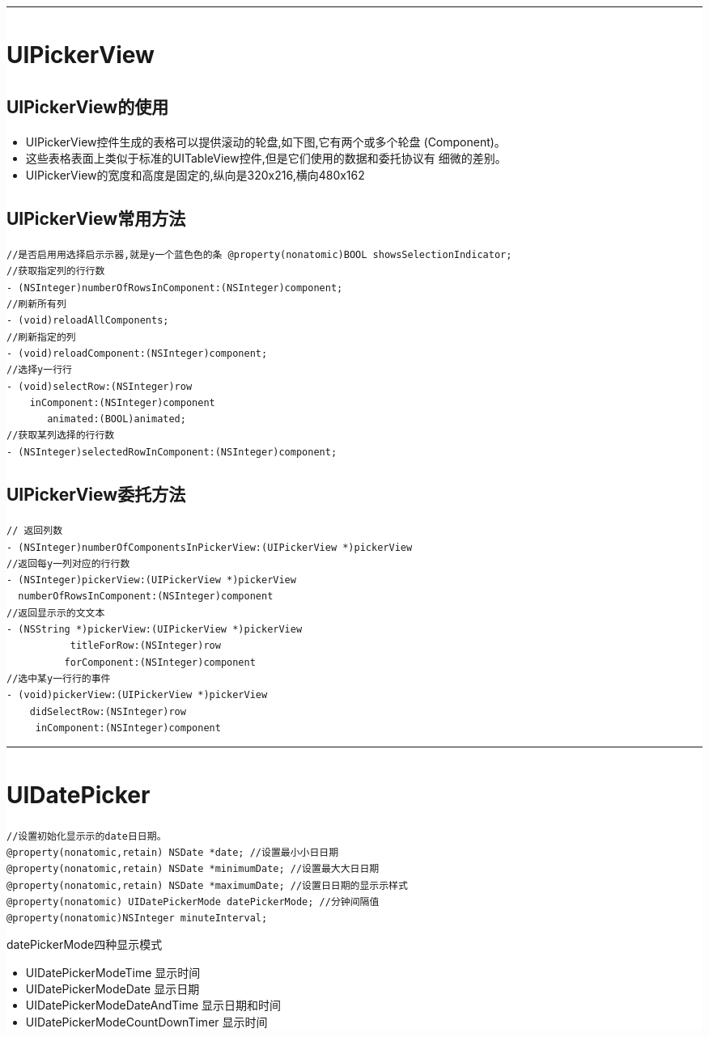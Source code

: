 ***

<h1 id="UIPickerView"> UIPickerView </h1>

<h2 id="UIPickerView的使用"> UIPickerView的使用 </h2>

- UIPickerView控件生成的表格可以提供滚动的轮盘,如下图,它有两个或多个轮盘 (Component)。
- 这些表格表面上类似于标准的UITableView控件,但是它们使用的数据和委托协议有 细微的差别。
- UIPickerView的宽度和高度是固定的,纵向是320x216,横向480x162

<h2 id="UIPickerView常用方法"> UIPickerView常用方法 </h2>

	//是否启⽤用选择启⽰示器,就是y一个蓝⾊色的条 @property(nonatomic)BOOL showsSelectionIndicator;
	//获取指定列的⾏行数
	- (NSInteger)numberOfRowsInComponent:(NSInteger)component;
	//刷新所有列
	- (void)reloadAllComponents;
	//刷新指定的列
	- (void)reloadComponent:(NSInteger)component;
	//选择y一⾏行
	- (void)selectRow:(NSInteger)row
	    inComponent:(NSInteger)component
	       animated:(BOOL)animated;
	//获取某列选择的⾏行数
	- (NSInteger)selectedRowInComponent:(NSInteger)component;

<h2 id="UIPickerView委托方法"> UIPickerView委托方法 </h2>

	// 返回列数
	- (NSInteger)numberOfComponentsInPickerView:(UIPickerView *)pickerView
	//返回每y一列对应的⾏行数
	- (NSInteger)pickerView:(UIPickerView *)pickerView
	  numberOfRowsInComponent:(NSInteger)component
	//返回显⽰示的⽂文本
	- (NSString *)pickerView:(UIPickerView *)pickerView
	           titleForRow:(NSInteger)row
	          forComponent:(NSInteger)component
	//选中某y一⾏行的事件
	- (void)pickerView:(UIPickerView *)pickerView
	    didSelectRow:(NSInteger)row
	     inComponent:(NSInteger)component

***

<h1 id="UIDatePicker"> UIDatePicker </h1>

	//设置初始化显⽰示的date⽇日期。
	@property(nonatomic,retain) NSDate *date; //设置最⼩小⽇日期
	@property(nonatomic,retain) NSDate *minimumDate; //设置最⼤大⽇日期
	@property(nonatomic,retain) NSDate *maximumDate; //设置⽇日期的显⽰示样式
	@property(nonatomic) UIDatePickerMode datePickerMode; //分钟间隔值
	@property(nonatomic)NSInteger minuteInterval;

datePickerMode四种显示模式

- UIDatePickerModeTime 显示时间
- UIDatePickerModeDate 显示日期
- UIDatePickerModeDateAndTime 显示日期和时间
- UIDatePickerModeCountDownTimer 显示时间
